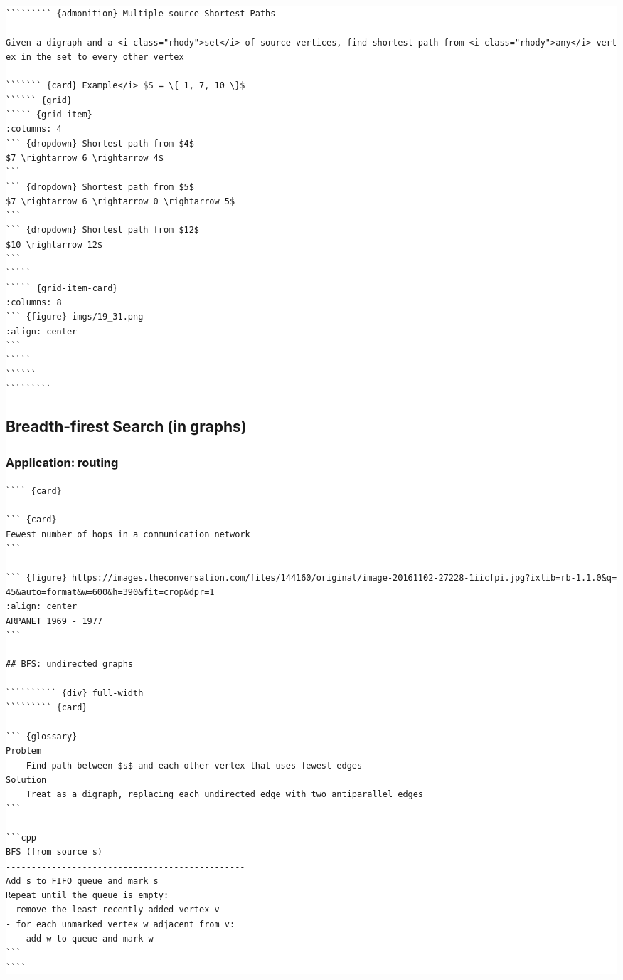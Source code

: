 `````````` {div} full-width
````````` {admonition} Multiple-source Shortest Paths

Given a digraph and a <i class="rhody">set</i> of source vertices, find shortest path from <i class="rhody">any</i> vertex in the set to every other vertex

``````` {card} Example</i> $S = \{ 1, 7, 10 \}$  
`````` {grid}
````` {grid-item}
:columns: 4
``` {dropdown} Shortest path from $4$ 
$7 \rightarrow 6 \rightarrow 4$
```
``` {dropdown} Shortest path from $5$
$7 \rightarrow 6 \rightarrow 0 \rightarrow 5$
```
``` {dropdown} Shortest path from $12$
$10 \rightarrow 12$
```
`````
````` {grid-item-card}
:columns: 8
``` {figure} imgs/19_31.png
:align: center
```
`````
``````
`````````
``````````

## Breadth-firest Search (in graphs)

### Application: routing

````` {div} full-width
```` {card}

``` {card}
Fewest number of hops in a communication network
```

``` {figure} https://images.theconversation.com/files/144160/original/image-20161102-27228-1iicfpi.jpg?ixlib=rb-1.1.0&q=45&auto=format&w=600&h=390&fit=crop&dpr=1
:align: center
ARPANET 1969 - 1977
```

## BFS: undirected graphs

`````````` {div} full-width
````````` {card}

``` {glossary}
Problem
    Find path between $s$ and each other vertex that uses fewest edges
Solution
    Treat as a digraph, replacing each undirected edge with two antiparallel edges
```

```cpp
BFS (from source s)
-----------------------------------------------
Add s to FIFO queue and mark s
Repeat until the queue is empty:
- remove the least recently added vertex v
- for each unmarked vertex w adjacent from v:
  - add w to queue and mark w
```
````
`````
